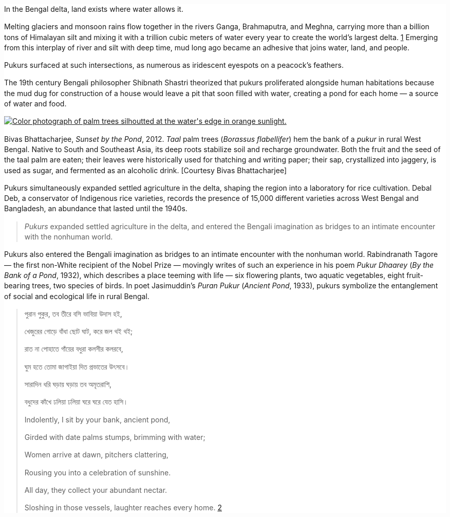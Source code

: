 In the Bengal delta, land exists where water allows it.

Melting glaciers and monsoon rains flow together in the rivers Ganga, Brahmaputra, and Meghna, carrying more than a billion tons of Himalayan silt and mixing it with a trillion cubic meters of water every year to create the world’s largest delta. [1](https://placesjournal.org/article/ponds-and-climate-crisis-in-the-bengal-delta/#ref_1 "Read Footnote 1") Emerging from this interplay of river and silt with deep time, mud long ago became an adhesive that joins water, land, and people.

Pukurs surfaced at such intersections, as numerous as iridescent eyespots on a peacock’s feathers.

The 19th century Bengali philosopher Shibnath Shastri theorized that pukurs proliferated alongside human habitations because the mud dug for construction of a house would leave a pit that soon filled with water, creating a pond for each home — a source of water and food.

[![Color photograph of palm trees silhoutted at the water's edge in orange sunlight.](https://placesjournal.org/wp-content/uploads/2023/04/zbADxkFs.CMS_-1020x1528.jpg)](https://placesjournal.org/wp-content/uploads/2023/04/zbADxkFs.CMS_.jpg)

[](https://placesjournal.org/wp-content/uploads/2023/04/zbADxkFs.CMS_.jpg)

Bivas Bhattacharjee, *Sunset by the Pond*, 2012. *Taal* palm trees (*Borassus flabellifer*) hem the bank of a *pukur* in rural West Bengal. Native to South and Southeast Asia, its deep roots stabilize soil and recharge groundwater. Both the fruit and the seed of the taal palm are eaten; their leaves were historically used for thatching and writing paper; their sap, crystallized into jaggery, is used as sugar, and fermented as an alcoholic drink. \[Courtesy Bivas Bhattacharjee]

Pukurs simultaneously expanded settled agriculture in the delta, shaping the region into a laboratory for rice cultivation. Debal Deb, a conservator of Indigenous rice varieties, records the presence of 15,000 different varieties across West Bengal and Bangladesh, an abundance that lasted until the 1940s.

> *Pukurs* expanded settled agriculture in the delta, and entered the Bengali imagination as bridges to an intimate encounter with the nonhuman world.

Pukurs also entered the Bengali imagination as bridges to an intimate encounter with the nonhuman world. Rabindranath Tagore — the first non-White recipient of the Nobel Prize — movingly writes of such an experience in his poem *Pukur Dhaarey* (*By the Bank of a Pond*, 1932), which describes a place teeming with life — six flowering plants, two aquatic vegetables, eight fruit-bearing trees, two species of birds. In poet Jasimuddin’s *Puran Pukur* (*Ancient Pond*, 1933), pukurs symbolize the entanglement of social and ecological life in rural Bengal.

> পুরান পুকুর, তব তীরে বসি ভাবিয়া উদাস হই,
>
> খেজুরের গোড়ে বাঁধা ছোট ঘাট, করে জল থই থই;
>
> রাত না পোহাতে গাঁয়ের বধুরা কলসীর কলরবে,
>
> ঘুম হতে তোমা জাগাইয়া দিত প্রভাতের উৎসবে।
>
> সারাদিন ধরি ঘড়ায় ঘড়ায় তব অমৃতরাশি,
>
> বধুদের কাঁখে ঢলিয়া ঢলিয়া ঘরে ঘরে যেত হাসি।
>
> Indolently, I sit by your bank, ancient pond,
>
> Girded with date palms stumps, brimming with water;
>
> Women arrive at dawn, pitchers clattering,
>
> Rousing you into a celebration of sunshine.
>
> All day, they collect your abundant nectar.
>
> Sloshing in those vessels, laughter reaches every home. [2](https://placesjournal.org/article/ponds-and-climate-crisis-in-the-bengal-delta/#ref_2 "Read Footnote 2")

